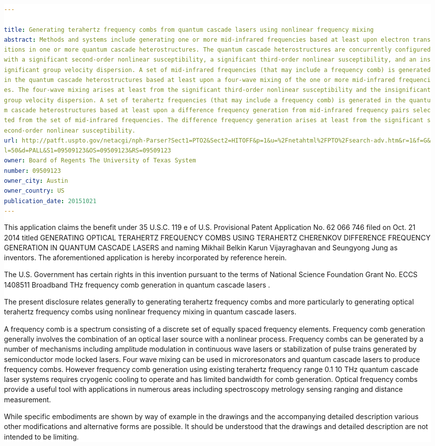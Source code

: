 ```yaml
---

title: Generating terahertz frequency combs from quantum cascade lasers using nonlinear frequency mixing
abstract: Methods and systems include generating one or more mid-infrared frequencies based at least upon electron transitions in one or more quantum cascade heterostructures. The quantum cascade heterostructures are concurrently configured with a significant second-order nonlinear susceptibility, a significant third-order nonlinear susceptibility, and an insignificant group velocity dispersion. A set of mid-infrared frequencies (that may include a frequency comb) is generated in the quantum cascade heterostructures based at least upon a four-wave mixing of the one or more mid-infrared frequencies. The four-wave mixing arises at least from the significant third-order nonlinear susceptibility and the insignificant group velocity dispersion. A set of terahertz frequencies (that may include a frequency comb) is generated in the quantum cascade heterostructures based at least upon a difference frequency generation from mid-infrared frequency pairs selected from the set of mid-infrared frequencies. The difference frequency generation arises at least from the significant second-order nonlinear susceptibility.
url: http://patft.uspto.gov/netacgi/nph-Parser?Sect1=PTO2&Sect2=HITOFF&p=1&u=%2Fnetahtml%2FPTO%2Fsearch-adv.htm&r=1&f=G&l=50&d=PALL&S1=09509123&OS=09509123&RS=09509123
owner: Board of Regents The University of Texas System
number: 09509123
owner_city: Austin
owner_country: US
publication_date: 20151021
---
```

This application claims the benefit under 35 U.S.C. 119 e of U.S. Provisional Patent Application No. 62 066 746 filed on Oct. 21 2014 titled GENERATING OPTICAL TERAHERTZ FREQUENCY COMBS USING TERAHERTZ CHERENKOV DIFFERENCE FREQUENCY GENERATION IN QUANTUM CASCADE LASERS and naming Mikhail Belkin Karun Vijayraghavan and Seungyong Jung as inventors. The aforementioned application is hereby incorporated by reference herein.

The U.S. Government has certain rights in this invention pursuant to the terms of National Science Foundation Grant No. ECCS 1408511 Broadband THz frequency comb generation in quantum cascade lasers .

The present disclosure relates generally to generating terahertz frequency combs and more particularly to generating optical terahertz frequency combs using nonlinear frequency mixing in quantum cascade lasers.

A frequency comb is a spectrum consisting of a discrete set of equally spaced frequency elements. Frequency comb generation generally involves the combination of an optical laser source with a nonlinear process. Frequency combs can be generated by a number of mechanisms including amplitude modulation in continuous wave lasers or stabilization of pulse trains generated by semiconductor mode locked lasers. Four wave mixing can be used in microresonators and quantum cascade lasers to produce frequency combs. However frequency comb generation using existing terahertz frequency range 0.1 10 THz quantum cascade laser systems requires cryogenic cooling to operate and has limited bandwidth for comb generation. Optical frequency combs provide a useful tool with applications in numerous areas including spectroscopy metrology sensing ranging and distance measurement.

While specific embodiments are shown by way of example in the drawings and the accompanying detailed description various other modifications and alternative forms are possible. It should be understood that the drawings and detailed description are not intended to be limiting.
